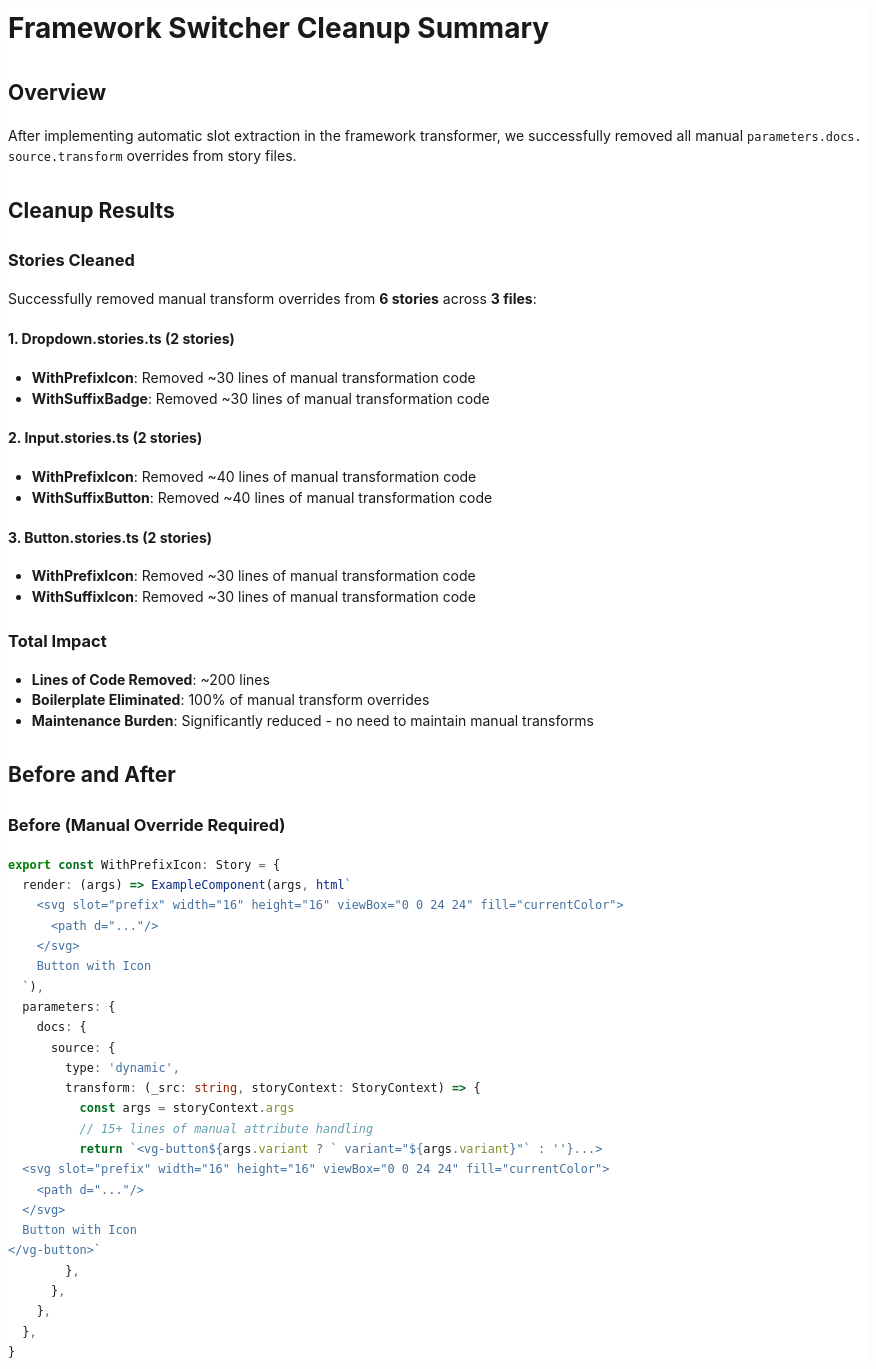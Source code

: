 # Framework Switcher Cleanup Summary

## Overview
After implementing automatic slot extraction in the framework transformer, we successfully removed all manual `parameters.docs.source.transform` overrides from story files.

## Cleanup Results

### Stories Cleaned
Successfully removed manual transform overrides from **6 stories** across **3 files**:

#### 1. Dropdown.stories.ts (2 stories)
- **WithPrefixIcon**: Removed ~30 lines of manual transformation code
- **WithSuffixBadge**: Removed ~30 lines of manual transformation code

#### 2. Input.stories.ts (2 stories)
- **WithPrefixIcon**: Removed ~40 lines of manual transformation code
- **WithSuffixButton**: Removed ~40 lines of manual transformation code

#### 3. Button.stories.ts (2 stories)
- **WithPrefixIcon**: Removed ~30 lines of manual transformation code
- **WithSuffixIcon**: Removed ~30 lines of manual transformation code

### Total Impact
- **Lines of Code Removed**: ~200 lines
- **Boilerplate Eliminated**: 100% of manual transform overrides
- **Maintenance Burden**: Significantly reduced - no need to maintain manual transforms

## Before and After

### Before (Manual Override Required)
```typescript
export const WithPrefixIcon: Story = {
  render: (args) => ExampleComponent(args, html`
    <svg slot="prefix" width="16" height="16" viewBox="0 0 24 24" fill="currentColor">
      <path d="..."/>
    </svg>
    Button with Icon
  `),
  parameters: {
    docs: {
      source: {
        type: 'dynamic',
        transform: (_src: string, storyContext: StoryContext) => {
          const args = storyContext.args
          // 15+ lines of manual attribute handling
          return `<vg-button${args.variant ? ` variant="${args.variant}"` : ''}...>
  <svg slot="prefix" width="16" height="16" viewBox="0 0 24 24" fill="currentColor">
    <path d="..."/>
  </svg>
  Button with Icon
</vg-button>`
        },
      },
    },
  },
}
```
